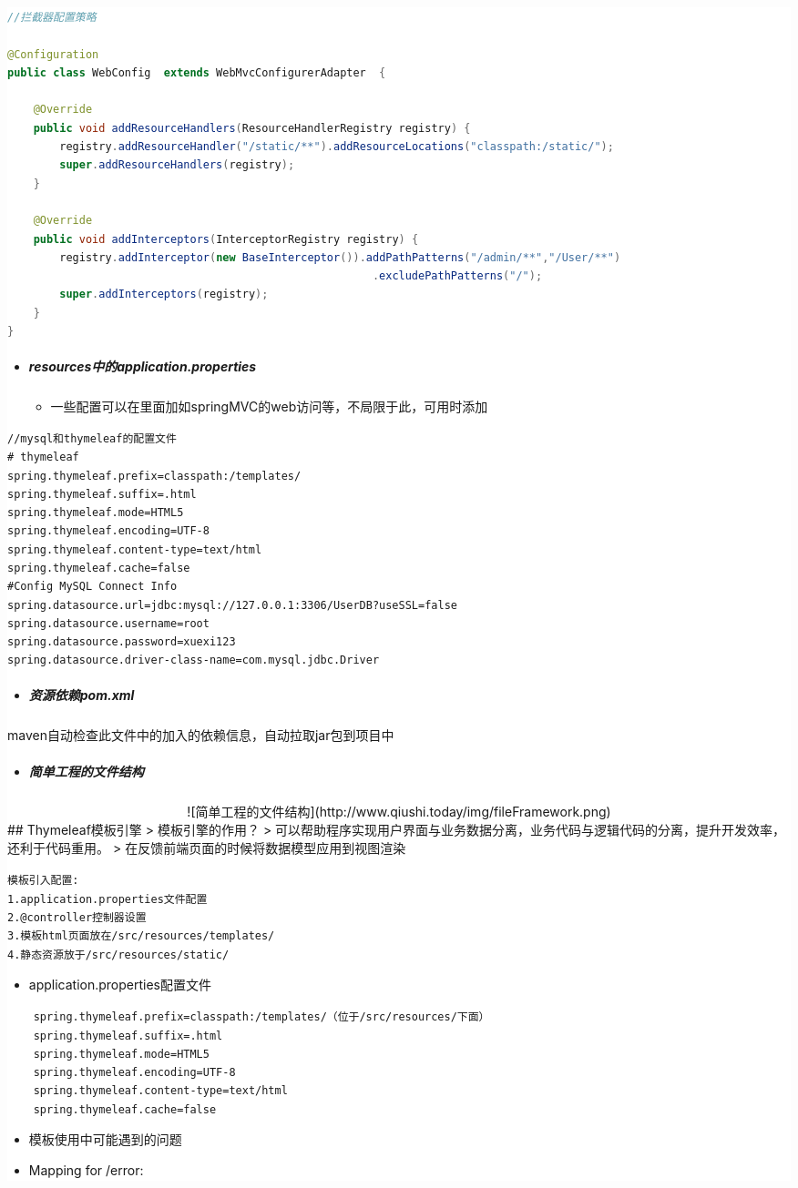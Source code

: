 ```  java  
//拦截器配置策略

@Configuration
public class WebConfig  extends WebMvcConfigurerAdapter  {
	
	@Override
	public void addResourceHandlers(ResourceHandlerRegistry registry) {
		registry.addResourceHandler("/static/**").addResourceLocations("classpath:/static/");
		super.addResourceHandlers(registry);
	}
	
	@Override
	public void addInterceptors(InterceptorRegistry registry) {
		registry.addInterceptor(new BaseInterceptor()).addPathPatterns("/admin/**","/User/**")
														.excludePathPatterns("/");
		super.addInterceptors(registry);
	}
}
```  


- ##### resources中的application.properties  
	- 一些配置可以在里面加如springMVC的web访问等，不局限于此，可用时添加  

```  
//mysql和thymeleaf的配置文件
# thymeleaf 
spring.thymeleaf.prefix=classpath:/templates/
spring.thymeleaf.suffix=.html  
spring.thymeleaf.mode=HTML5  
spring.thymeleaf.encoding=UTF-8  
spring.thymeleaf.content-type=text/html    
spring.thymeleaf.cache=false 
#Config MySQL Connect Info
spring.datasource.url=jdbc:mysql://127.0.0.1:3306/UserDB?useSSL=false
spring.datasource.username=root
spring.datasource.password=xuexi123
spring.datasource.driver-class-name=com.mysql.jdbc.Driver  
```  

- ##### 资源依赖pom.xml  
maven自动检查此文件中的加入的依赖信息，自动拉取jar包到项目中  
- ##### 简单工程的文件结构  
<center>![简单工程的文件结构](http://www.qiushi.today/img/fileFramework.png)</center>
## Thymeleaf模板引擎  
> 模板引擎的作用？  
> 可以帮助程序实现用户界面与业务数据分离，业务代码与逻辑代码的分离，提升开发效率，还利于代码重用。  
> 在反馈前端页面的时候将数据模型应用到视图渲染  

    模板引入配置:  
    1.application.properties文件配置  
    2.@controller控制器设置  
    3.模板html页面放在/src/resources/templates/  
    4.静态资源放于/src/resources/static/
- application.properties配置文件
```  
    spring.thymeleaf.prefix=classpath:/templates/（位于/src/resources/下面）
    spring.thymeleaf.suffix=.html  
    spring.thymeleaf.mode=HTML5  
    spring.thymeleaf.encoding=UTF-8  
    spring.thymeleaf.content-type=text/html    
    spring.thymeleaf.cache=false 
```  
+ 模板使用中可能遇到的问题  
 - Mapping for /error:  